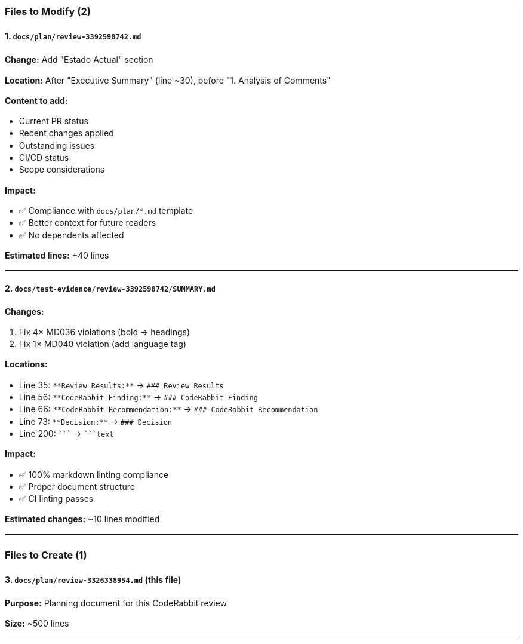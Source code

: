 ### Files to Modify (2)

#### 1. `docs/plan/review-3392598742.md`

**Change:** Add "Estado Actual" section

**Location:** After "Executive Summary" (line ~30), before "1. Analysis of Comments"

**Content to add:**
- Current PR status
- Recent changes applied
- Outstanding issues
- CI/CD status
- Scope considerations

**Impact:**
- ✅ Compliance with `docs/plan/*.md` template
- ✅ Better context for future readers
- ✅ No dependents affected

**Estimated lines:** +40 lines

---

#### 2. `docs/test-evidence/review-3392598742/SUMMARY.md`

**Changes:**
1. Fix 4× MD036 violations (bold → headings)
2. Fix 1× MD040 violation (add language tag)

**Locations:**
- Line 35: `**Review Results:**` → `### Review Results`
- Line 56: `**CodeRabbit Finding:**` → `### CodeRabbit Finding`
- Line 66: `**CodeRabbit Recommendation:**` → `### CodeRabbit Recommendation`
- Line 73: `**Decision:**` → `### Decision`
- Line 200: ` ``` ` → ` ```text `

**Impact:**
- ✅ 100% markdown linting compliance
- ✅ Proper document structure
- ✅ CI linting passes

**Estimated changes:** ~10 lines modified

---

### Files to Create (1)

#### 3. `docs/plan/review-3326338954.md` (this file)

**Purpose:** Planning document for this CodeRabbit review

**Size:** ~500 lines

---
